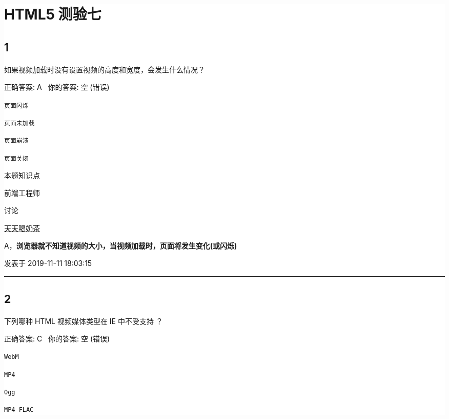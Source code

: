 # HTML5 测验七

## 1

如果视频加载时没有设置视频的高度和宽度，会发生什么情况？

正确答案: A   你的答案: 空 (错误)

```cpp
页面闪烁
```

```cpp
页面未加载
```

```cpp
页面崩溃
```

```cpp
页面关闭
```

本题知识点

前端工程师

讨论

[天天喝奶茶](https://www.nowcoder.com/profile/386118523)

A，**浏览器就不知道视频的大小，当视频加载时，页面将发生变化(或闪烁)**

发表于 2019-11-11 18:03:15

* * *

## 2

下列哪种 HTML 视频媒体类型在 IE 中不受支持 ？

正确答案: C   你的答案: 空 (错误)

```cpp
WebM
```

```cpp
MP4
```

```cpp
Ogg
```

```cpp
MP4 FLAC
```
